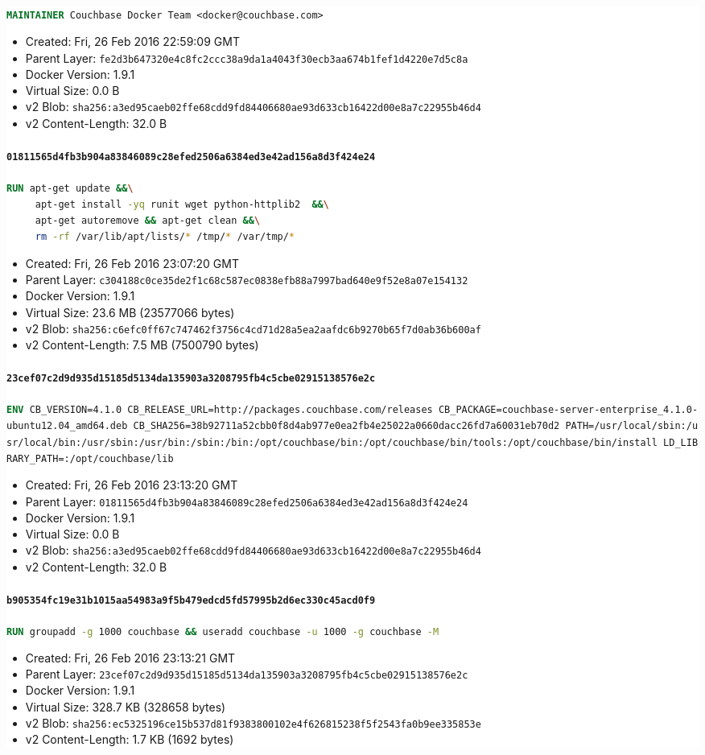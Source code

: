 ```dockerfile
MAINTAINER Couchbase Docker Team <docker@couchbase.com>
```

-	Created: Fri, 26 Feb 2016 22:59:09 GMT
-	Parent Layer: `fe2d3b647320e4c8fc2ccc38a9da1a4043f30ecb3aa674b1fef1d4220e7d5c8a`
-	Docker Version: 1.9.1
-	Virtual Size: 0.0 B
-	v2 Blob: `sha256:a3ed95caeb02ffe68cdd9fd84406680ae93d633cb16422d00e8a7c22955b46d4`
-	v2 Content-Length: 32.0 B

#### `01811565d4fb3b904a83846089c28efed2506a6384ed3e42ad156a8d3f424e24`

```dockerfile
RUN apt-get update &&\
     apt-get install -yq runit wget python-httplib2  &&\
     apt-get autoremove && apt-get clean &&\
     rm -rf /var/lib/apt/lists/* /tmp/* /var/tmp/*
```

-	Created: Fri, 26 Feb 2016 23:07:20 GMT
-	Parent Layer: `c304188c0ce35de2f1c68c587ec0838efb88a7997bad640e9f52e8a07e154132`
-	Docker Version: 1.9.1
-	Virtual Size: 23.6 MB (23577066 bytes)
-	v2 Blob: `sha256:c6efc0ff67c747462f3756c4cd71d28a5ea2aafdc6b9270b65f7d0ab36b600af`
-	v2 Content-Length: 7.5 MB (7500790 bytes)

#### `23cef07c2d9d935d15185d5134da135903a3208795fb4c5cbe02915138576e2c`

```dockerfile
ENV CB_VERSION=4.1.0 CB_RELEASE_URL=http://packages.couchbase.com/releases CB_PACKAGE=couchbase-server-enterprise_4.1.0-ubuntu12.04_amd64.deb CB_SHA256=38b92711a52cbb0f8d4ab977e0ea2fb4e25022a0660dacc26fd7a60031eb70d2 PATH=/usr/local/sbin:/usr/local/bin:/usr/sbin:/usr/bin:/sbin:/bin:/opt/couchbase/bin:/opt/couchbase/bin/tools:/opt/couchbase/bin/install LD_LIBRARY_PATH=:/opt/couchbase/lib
```

-	Created: Fri, 26 Feb 2016 23:13:20 GMT
-	Parent Layer: `01811565d4fb3b904a83846089c28efed2506a6384ed3e42ad156a8d3f424e24`
-	Docker Version: 1.9.1
-	Virtual Size: 0.0 B
-	v2 Blob: `sha256:a3ed95caeb02ffe68cdd9fd84406680ae93d633cb16422d00e8a7c22955b46d4`
-	v2 Content-Length: 32.0 B

#### `b905354fc19e31b1015aa54983a9f5b479edcd5fd57995b2d6ec330c45acd0f9`

```dockerfile
RUN groupadd -g 1000 couchbase && useradd couchbase -u 1000 -g couchbase -M
```

-	Created: Fri, 26 Feb 2016 23:13:21 GMT
-	Parent Layer: `23cef07c2d9d935d15185d5134da135903a3208795fb4c5cbe02915138576e2c`
-	Docker Version: 1.9.1
-	Virtual Size: 328.7 KB (328658 bytes)
-	v2 Blob: `sha256:ec5325196ce15b537d81f9383800102e4f626815238f5f2543fa0b9ee335853e`
-	v2 Content-Length: 1.7 KB (1692 bytes)
